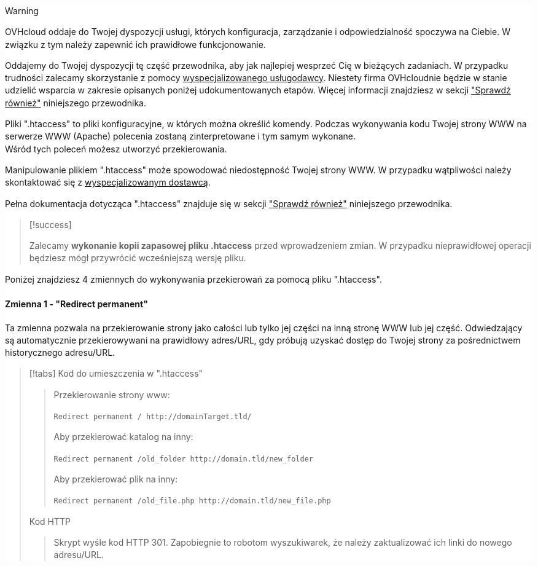 > [!warning]
>
> OVHcloud oddaje do Twojej dyspozycji usługi, których konfiguracja, zarządzanie i odpowiedzialność spoczywa na Ciebie. W związku z tym należy zapewnić ich prawidłowe funkcjonowanie.
> 
> Oddajemy do Twojej dyspozycji tę część przewodnika, aby jak najlepiej wesprzeć Cię w bieżących zadaniach. W przypadku trudności zalecamy skorzystanie z pomocy [wyspecjalizowanego usługodawcy](https://partner.ovhcloud.com/pl/). Niestety firma OVHcloudnie będzie w stanie udzielić wsparcia w zakresie opisanych poniżej udokumentowanych etapów. Więcej informacji znajdziesz w sekcji ["Sprawdź również"](#go-further) niniejszego przewodnika.
>

Pliki ".htaccess" to pliki konfiguracyjne, w których można określić komendy. Podczas wykonywania kodu Twojej strony WWW na serwerze WWW (Apache) polecenia zostaną zinterpretowane i tym samym wykonane.<br>
Wśród tych poleceń możesz utworzyć przekierowania.

Manipulowanie plikiem ".htaccess" może spowodować niedostępność Twojej strony WWW. W przypadku wątpliwości należy skontaktować się z [wyspecjalizowanym dostawcą](https://partner.ovhcloud.com/pl/).

Pełna dokumentacja dotycząca ".htaccess" znajduje się w sekcji ["Sprawdź również"](#go-further) niniejszego przewodnika.

> [!success]
>
> Zalecamy **wykonanie kopii zapasowej pliku .htaccess** przed wprowadzeniem zmian. W przypadku nieprawidłowej operacji będziesz mógł przywrócić wcześniejszą wersję pliku.
>

Poniżej znajdziesz 4 zmiennych do wykonywania przekierowań za pomocą pliku ".htaccess".

#### Zmienna 1 - "Redirect permanent"

Ta zmienna pozwala na przekierowanie strony jako całości lub tylko jej części na inną stronę WWW lub jej część. Odwiedzający są automatycznie przekierowywani na prawidłowy adres/URL, gdy próbują uzyskać dostęp do Twojej strony za pośrednictwem historycznego adresu/URL.

> [!tabs]
> Kod do umieszczenia w ".htaccess" 
>>
>> Przekierowanie strony www:
>>
>>```bash
>>Redirect permanent / http://domainTarget.tld/
>>```
>>
>> Aby przekierować katalog na inny:
>>
>>```bash
>>Redirect permanent /old_folder http://domain.tld/new_folder
>>```
>>
>> Aby przekierować plik na inny:
>>
>>```bash
>>Redirect permanent /old_file.php http://domain.tld/new_file.php
>>```
>>
> Kod HTTP
>>
>> Skrypt wyśle kod HTTP 301. Zapobiegnie to robotom wyszukiwarek, że należy zaktualizować ich linki do nowego adresu/URL.
>>
